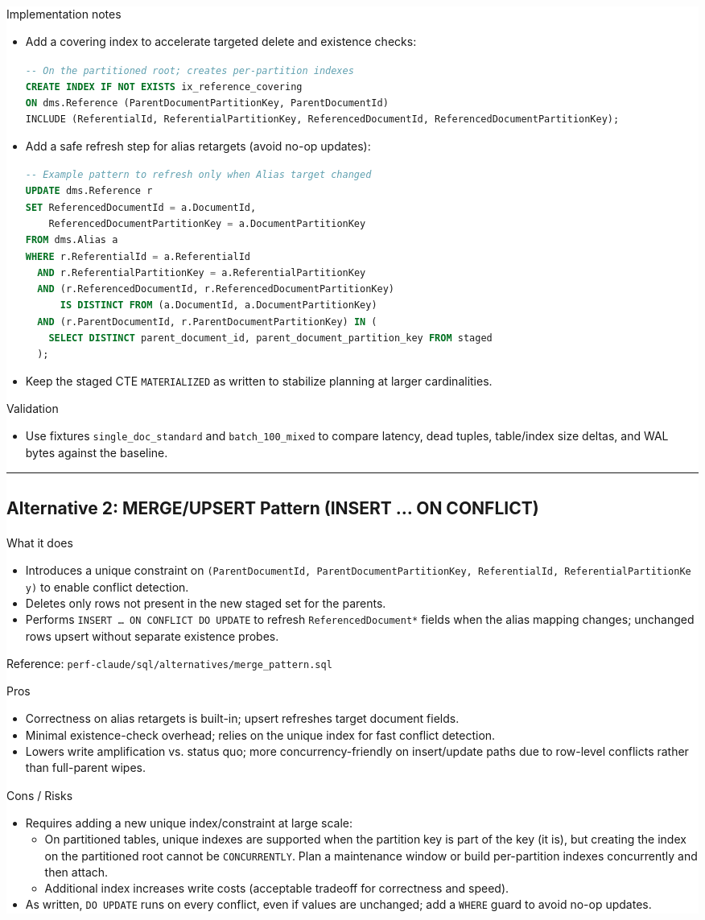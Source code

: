 Implementation notes
- Add a covering index to accelerate targeted delete and existence checks:
  ```sql
  -- On the partitioned root; creates per-partition indexes
  CREATE INDEX IF NOT EXISTS ix_reference_covering
  ON dms.Reference (ParentDocumentPartitionKey, ParentDocumentId)
  INCLUDE (ReferentialId, ReferentialPartitionKey, ReferencedDocumentId, ReferencedDocumentPartitionKey);
  ```
- Add a safe refresh step for alias retargets (avoid no-op updates):
  ```sql
  -- Example pattern to refresh only when Alias target changed
  UPDATE dms.Reference r
  SET ReferencedDocumentId = a.DocumentId,
      ReferencedDocumentPartitionKey = a.DocumentPartitionKey
  FROM dms.Alias a
  WHERE r.ReferentialId = a.ReferentialId
    AND r.ReferentialPartitionKey = a.ReferentialPartitionKey
    AND (r.ReferencedDocumentId, r.ReferencedDocumentPartitionKey)
        IS DISTINCT FROM (a.DocumentId, a.DocumentPartitionKey)
    AND (r.ParentDocumentId, r.ParentDocumentPartitionKey) IN (
      SELECT DISTINCT parent_document_id, parent_document_partition_key FROM staged
    );
  ```
- Keep the staged CTE `MATERIALIZED` as written to stabilize planning at larger cardinalities.

Validation
- Use fixtures `single_doc_standard` and `batch_100_mixed` to compare latency, dead tuples, table/index size deltas, and WAL bytes against the baseline.

---

## Alternative 2: MERGE/UPSERT Pattern (INSERT … ON CONFLICT)

What it does
- Introduces a unique constraint on `(ParentDocumentId, ParentDocumentPartitionKey, ReferentialId, ReferentialPartitionKey)` to enable conflict detection.
- Deletes only rows not present in the new staged set for the parents.
- Performs `INSERT … ON CONFLICT DO UPDATE` to refresh `ReferencedDocument*` fields when the alias mapping changes; unchanged rows upsert without separate existence probes.

Reference: `perf-claude/sql/alternatives/merge_pattern.sql`

Pros
- Correctness on alias retargets is built-in; upsert refreshes target document fields.
- Minimal existence-check overhead; relies on the unique index for fast conflict detection.
- Lowers write amplification vs. status quo; more concurrency-friendly on insert/update paths due to row-level conflicts rather than full-parent wipes.

Cons / Risks
- Requires adding a new unique index/constraint at large scale:
  - On partitioned tables, unique indexes are supported when the partition key is part of the key (it is), but creating the index on the partitioned root cannot be `CONCURRENTLY`. Plan a maintenance window or build per-partition indexes concurrently and then attach.
  - Additional index increases write costs (acceptable tradeoff for correctness and speed).
- As written, `DO UPDATE` runs on every conflict, even if values are unchanged; add a `WHERE` guard to avoid no-op updates.
